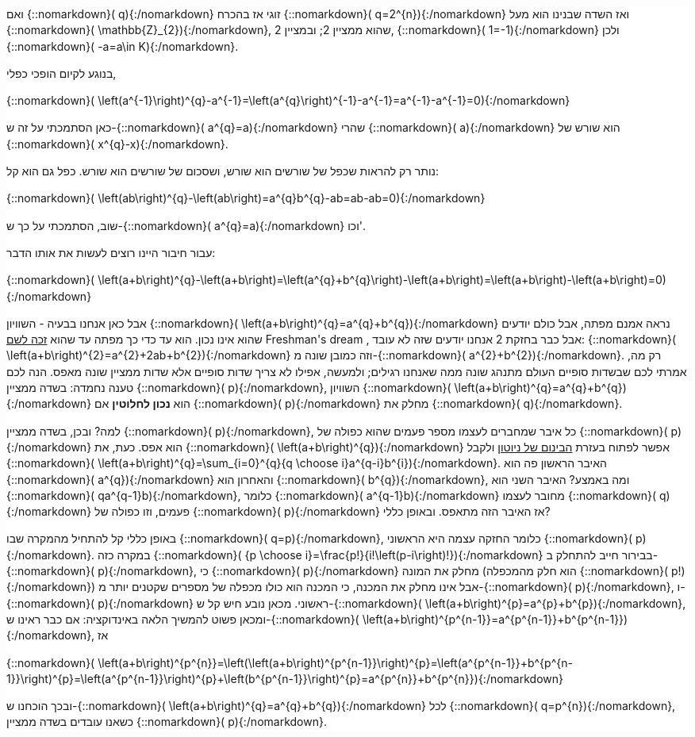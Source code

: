 ואם {::nomarkdown}\( q\){:/nomarkdown} זוגי אז בהכרח {::nomarkdown}\( q=2^{n}\){:/nomarkdown} ואז השדה שבנינו הוא מעל {::nomarkdown}\( \mathbb{Z}_{2}\){:/nomarkdown}, שהוא ממציין 2; ובמציין 2, {::nomarkdown}\( 1=-1\){:/nomarkdown} ולכן {::nomarkdown}\( -a=a\in K\){:/nomarkdown}.

בנוגע לקיום הופכי כפלי,

{::nomarkdown}\( \left(a^{-1}\right)^{q}-a^{-1}=\left(a^{q}\right)^{-1}-a^{-1}=a^{-1}-a^{-1}=0\){:/nomarkdown}

כאן הסתמכתי על זה ש-{::nomarkdown}\( a^{q}=a\){:/nomarkdown} שהרי {::nomarkdown}\( a\){:/nomarkdown} הוא שורש של {::nomarkdown}\( x^{q}-x\){:/nomarkdown}.

נותר רק להראות שכפל של שורשים הוא שורש, ושסכום של שורשים הוא שורש. כפל גם הוא קל:

{::nomarkdown}\( \left(ab\right)^{q}-\left(ab\right)=a^{q}b^{q}-ab=ab-ab=0\){:/nomarkdown}

שוב, הסתמכתי על כך ש-{::nomarkdown}\( a^{q}=a\){:/nomarkdown} וכו'.

עבור חיבור היינו רוצים לעשות את אותו הדבר:

{::nomarkdown}\( \left(a+b\right)^{q}-\left(a+b\right)=\left(a^{q}+b^{q}\right)-\left(a+b\right)=\left(a+b\right)-\left(a+b\right)=0\){:/nomarkdown}

אבל כאן אנחנו בבעיה - השוויון {::nomarkdown}\( \left(a+b\right)^{q}=a^{q}+b^{q}\){:/nomarkdown} נראה אמנם מפתה, אבל כולם יודעים שהוא אינו נכון. הוא עד כדי כך מפתה עד שהוא <a href="http://en.wikipedia.org/wiki/Freshman's_dream">זכה לשם</a> Freshman's dream , אבל כבר בחזקת 2 אנחנו יודעים שזה לא עובד: {::nomarkdown}\( \left(a+b\right)^{2}=a^{2}+2ab+b^{2}\){:/nomarkdown} וזה כמובן שונה מ-{::nomarkdown}\( a^{2}+b^{2}\){:/nomarkdown}. רק מה, אמרתי לכם שבשדות סופיים העולם מתנהג שונה ממה שאנחנו רגילים; ולמעשה, אפילו לא צריך שדות סופיים אלא שדות ממציין שונה מאפס. הנה לכם טענה נחמדה: בשדה ממציין {::nomarkdown}\( p\){:/nomarkdown}, השוויון {::nomarkdown}\( \left(a+b\right)^{q}=a^{q}+b^{q}\){:/nomarkdown} הוא <strong>נכון לחלוטין</strong> אם {::nomarkdown}\( p\){:/nomarkdown} מחלק את {::nomarkdown}\( q\){:/nomarkdown}.

למה? ובכן, בשדה ממציין {::nomarkdown}\( p\){:/nomarkdown}, כל איבר שמחברים לעצמו מספר פעמים שהוא כפולה של {::nomarkdown}\( p\){:/nomarkdown} הוא אפס. כעת, את {::nomarkdown}\( \left(a+b\right)^{q}\){:/nomarkdown} אפשר לפתוח בעזרת <a href="http://www.gadial.net/?p=543">הבינום של ניוטון</a> ולקבל {::nomarkdown}\( \left(a+b\right)^{q}=\sum_{i=0}^{q}{q \choose i}a^{q-i}b^{i}\){:/nomarkdown}. האיבר הראשון פה הוא {::nomarkdown}\( a^{q}\){:/nomarkdown} והאחרון הוא {::nomarkdown}\( b^{q}\){:/nomarkdown}, ומה באמצע? האיבר השני הוא {::nomarkdown}\( qa^{q-1}b\){:/nomarkdown}, כלומר {::nomarkdown}\( a^{q-1}b\){:/nomarkdown} מחובר לעצמו {::nomarkdown}\( q\){:/nomarkdown} פעמים, וזו כפולה של {::nomarkdown}\( p\){:/nomarkdown} אז האיבר הזה מתאפס. ובאופן כללי?

באופן כללי קל להתחיל מהמקרה שבו {::nomarkdown}\( q=p\){:/nomarkdown}, כלומר החזקה עצמה היא הראשוני {::nomarkdown}\( p\){:/nomarkdown}. במקרה כזה {::nomarkdown}\( {p \choose i}=\frac{p!}{i!\left(p-i\right)!}\){:/nomarkdown} בבירור חייב להתחלק ב-{::nomarkdown}\( p\){:/nomarkdown}, כי {::nomarkdown}\( p\){:/nomarkdown} מחלק את המונה (הוא חלק מהמכפלה {::nomarkdown}\( p!\){:/nomarkdown}) אבל אינו מחלק את המכנה, כי המכנה הוא כולו מכפלה של מספרים שקטנים יותר מ-{::nomarkdown}\( p\){:/nomarkdown}, ו-{::nomarkdown}\( p\){:/nomarkdown} ראשוני. מכאן נובע חיש קל ש-{::nomarkdown}\( \left(a+b\right)^{p}=a^{p}+b^{p}\){:/nomarkdown}, ומכאן פשוט להמשיך הלאה באינדוקציה: אם כבר ראינו ש-{::nomarkdown}\( \left(a+b\right)^{p^{n-1}}=a^{p^{n-1}}+b^{p^{n-1}}\){:/nomarkdown}, אז

{::nomarkdown}\( \left(a+b\right)^{p^{n}}=\left(\left(a+b\right)^{p^{n-1}}\right)^{p}=\left(a^{p^{n-1}}+b^{p^{n-1}}\right)^{p}=\left(a^{p^{n-1}}\right)^{p}+\left(b^{p^{n-1}}\right)^{p}=a^{p^{n}}+b^{p^{n}}\){:/nomarkdown}

ובכך הוכחנו ש-{::nomarkdown}\( \left(a+b\right)^{q}=a^{q}+b^{q}\){:/nomarkdown} לכל {::nomarkdown}\( q=p^{n}\){:/nomarkdown}, כשאנו עובדים בשדה ממציין {::nomarkdown}\( p\){:/nomarkdown}.
